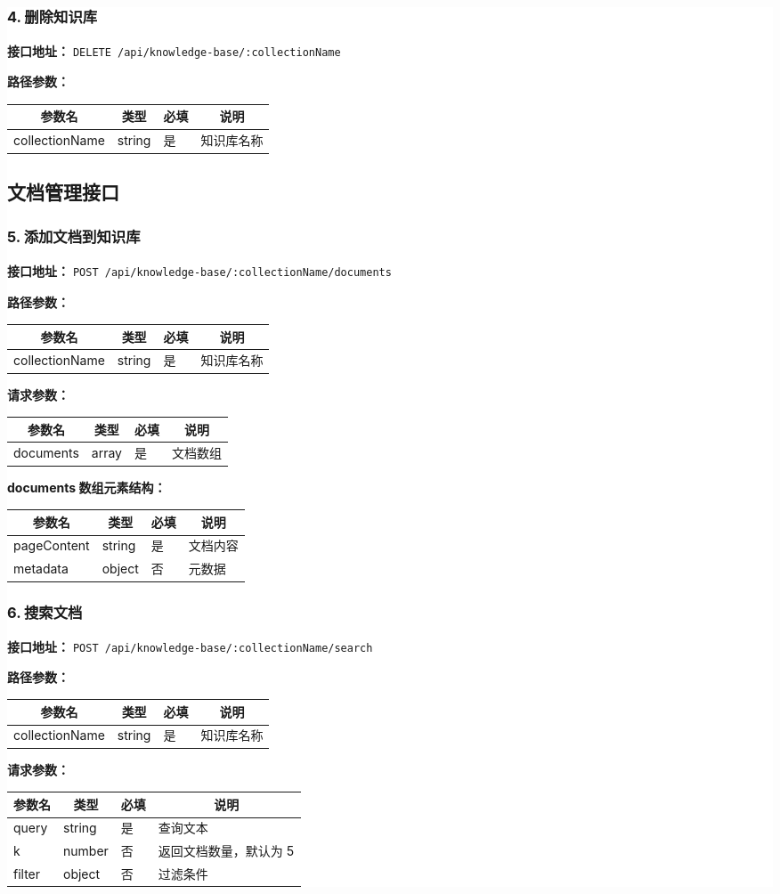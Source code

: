 ### 4. 删除知识库

**接口地址：** `DELETE /api/knowledge-base/:collectionName`

**路径参数：**

| 参数名         | 类型   | 必填 | 说明       |
|----------------|--------|------|------------|
| collectionName | string | 是   | 知识库名称 |

## 文档管理接口

### 5. 添加文档到知识库

**接口地址：** `POST /api/knowledge-base/:collectionName/documents`

**路径参数：**

| 参数名         | 类型   | 必填 | 说明       |
|----------------|--------|------|------------|
| collectionName | string | 是   | 知识库名称 |

**请求参数：**

| 参数名    | 类型  | 必填 | 说明         |
|-----------|-------|------|--------------|
| documents | array | 是   | 文档数组     |

**documents 数组元素结构：**

| 参数名     | 类型   | 必填 | 说明     |
|------------|--------|------|----------|
| pageContent| string | 是   | 文档内容 |
| metadata   | object | 否   | 元数据   |

### 6. 搜索文档

**接口地址：** `POST /api/knowledge-base/:collectionName/search`

**路径参数：**

| 参数名         | 类型   | 必填 | 说明       |
|----------------|--------|------|------------|
| collectionName | string | 是   | 知识库名称 |

**请求参数：**

| 参数名 | 类型   | 必填 | 说明                     |
|--------|--------|------|--------------------------|
| query  | string | 是   | 查询文本                 |
| k      | number | 否   | 返回文档数量，默认为 5   |
| filter | object | 否   | 过滤条件                 |
